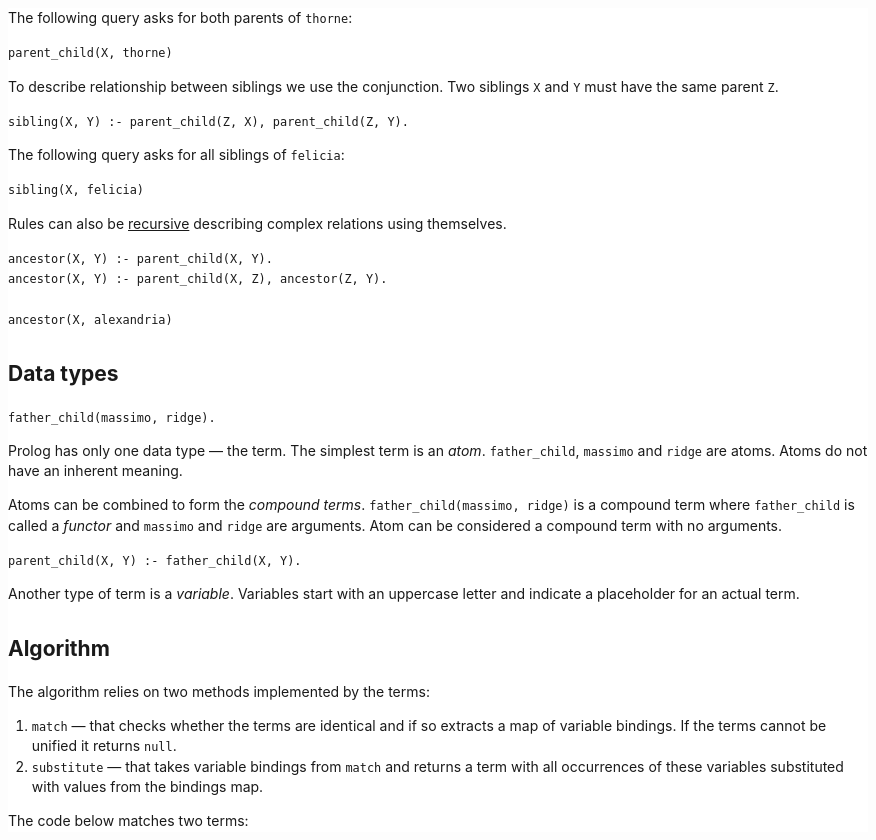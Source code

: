 The following query asks for both parents of `thorne`:

```
parent_child(X, thorne)
```

To describe relationship between siblings we use the conjunction. Two siblings `X` and `Y` must have the same parent `Z`.

```
sibling(X, Y) :- parent_child(Z, X), parent_child(Z, Y).
```

The following query asks for all siblings of `felicia`:

```
sibling(X, felicia)
```

Rules can also be [recursive](http://www.doc.gold.ac.uk/~mas02gw/prolog_tutorial/prologpages/recursion.html) describing complex relations using themselves.

```
ancestor(X, Y) :- parent_child(X, Y).
ancestor(X, Y) :- parent_child(X, Z), ancestor(Z, Y).

ancestor(X, alexandria)
```

## Data types

```
father_child(massimo, ridge).
```

Prolog has only one data type — the term. The simplest term is an *atom*. `father_child`, `massimo` and `ridge` are atoms. Atoms do not have an inherent meaning.

Atoms can be combined to form the *compound terms*. `father_child(massimo, ridge)` is a compound term where `father_child` is called a *functor* and `massimo` and `ridge` are arguments. Atom can be considered a compound term with no arguments.

```
parent_child(X, Y) :- father_child(X, Y).
```

Another type of term is a *variable*. Variables start with an uppercase letter and indicate a placeholder for an actual term.

## Algorithm

The algorithm relies on two methods implemented by the terms:

1. `match` — that checks whether the terms are identical and if so extracts a map of variable bindings. If the terms cannot be unified it returns `null`.
1. `substitute` — that takes variable bindings from `match` and returns a term with all occurrences of these variables substituted with values from the bindings map.

The code below matches two terms:
